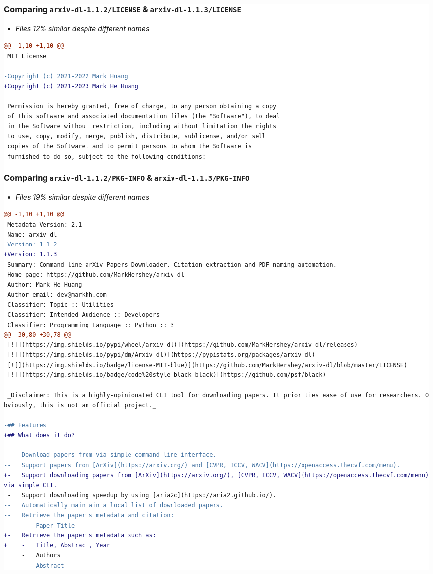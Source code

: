### Comparing `arxiv-dl-1.1.2/LICENSE` & `arxiv-dl-1.1.3/LICENSE`

 * *Files 12% similar despite different names*

```diff
@@ -1,10 +1,10 @@
 MIT License
 
-Copyright (c) 2021-2022 Mark Huang
+Copyright (c) 2021-2023 Mark He Huang
 
 Permission is hereby granted, free of charge, to any person obtaining a copy
 of this software and associated documentation files (the "Software"), to deal
 in the Software without restriction, including without limitation the rights
 to use, copy, modify, merge, publish, distribute, sublicense, and/or sell
 copies of the Software, and to permit persons to whom the Software is
 furnished to do so, subject to the following conditions:
```

### Comparing `arxiv-dl-1.1.2/PKG-INFO` & `arxiv-dl-1.1.3/PKG-INFO`

 * *Files 19% similar despite different names*

```diff
@@ -1,10 +1,10 @@
 Metadata-Version: 2.1
 Name: arxiv-dl
-Version: 1.1.2
+Version: 1.1.3
 Summary: Command-line arXiv Papers Downloader. Citation extraction and PDF naming automation.
 Home-page: https://github.com/MarkHershey/arxiv-dl
 Author: Mark He Huang
 Author-email: dev@markhh.com
 Classifier: Topic :: Utilities
 Classifier: Intended Audience :: Developers
 Classifier: Programming Language :: Python :: 3
@@ -30,80 +30,78 @@
 [![](https://img.shields.io/pypi/wheel/arxiv-dl)](https://github.com/MarkHershey/arxiv-dl/releases)
 [![](https://img.shields.io/pypi/dm/Arxiv-dl)](https://pypistats.org/packages/arxiv-dl)
 [![](https://img.shields.io/badge/license-MIT-blue)](https://github.com/MarkHershey/arxiv-dl/blob/master/LICENSE)
 [![](https://img.shields.io/badge/code%20style-black-black)](https://github.com/psf/black)
 
 _Disclaimer: This is a highly-opinionated CLI tool for downloading papers. It priorities ease of use for researchers. Obviously, this is not an official project._
 
-## Features
+## What does it do?
 
--   Download papers from via simple command line interface.
--   Support papers from [ArXiv](https://arxiv.org/) and [CVPR, ICCV, WACV](https://openaccess.thecvf.com/menu).
+-   Support downloading papers from [ArXiv](https://arxiv.org/), [CVPR, ICCV, WACV](https://openaccess.thecvf.com/menu) via simple CLI.
 -   Support downloading speedup by using [aria2c](https://aria2.github.io/).
--   Automatically maintain a local list of downloaded papers.
--   Retrieve the paper's metadata and citation:
-    -   Paper Title
+-   Retrieve the paper's metadata such as:
+    -   Title, Abstract, Year
     -   Authors
-    -   Abstract
```